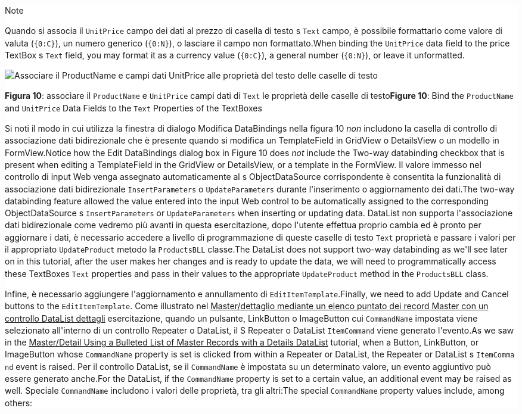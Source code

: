 > [!NOTE]
> <span data-ttu-id="65c9a-224">Quando si associa il `UnitPrice` campo dei dati al prezzo di casella di testo s `Text` campo, è possibile formattarlo come valore di valuta (`{0:C}`), un numero generico (`{0:N}`), o lasciare il campo non formattato.</span><span class="sxs-lookup"><span data-stu-id="65c9a-224">When binding the `UnitPrice` data field to the price TextBox s `Text` field, you may format it as a currency value (`{0:C}`), a general number (`{0:N}`), or leave it unformatted.</span></span>


![Associare il ProductName e campi dati UnitPrice alle proprietà del testo delle caselle di testo](an-overview-of-editing-and-deleting-data-in-the-datalist-vb/_static/image24.png)

<span data-ttu-id="65c9a-226">**Figura 10**: associare il `ProductName` e `UnitPrice` campi dati di `Text` le proprietà delle caselle di testo</span><span class="sxs-lookup"><span data-stu-id="65c9a-226">**Figure 10**: Bind the `ProductName` and `UnitPrice` Data Fields to the `Text` Properties of the TextBoxes</span></span>


<span data-ttu-id="65c9a-227">Si noti il modo in cui utilizza la finestra di dialogo Modifica DataBindings nella figura 10 *non* includono la casella di controllo di associazione dati bidirezionale che è presente quando si modifica un TemplateField in GridView o DetailsView o un modello in FormView.</span><span class="sxs-lookup"><span data-stu-id="65c9a-227">Notice how the Edit DataBindings dialog box in Figure 10 does *not* include the Two-way databinding checkbox that is present when editing a TemplateField in the GridView or DetailsView, or a template in the FormView.</span></span> <span data-ttu-id="65c9a-228">Il valore immesso nel controllo di input Web venga assegnato automaticamente al s ObjectDataSource corrispondente è consentita la funzionalità di associazione dati bidirezionale `InsertParameters` o `UpdateParameters` durante l'inserimento o aggiornamento dei dati.</span><span class="sxs-lookup"><span data-stu-id="65c9a-228">The two-way databinding feature allowed the value entered into the input Web control to be automatically assigned to the corresponding ObjectDataSource s `InsertParameters` or `UpdateParameters` when inserting or updating data.</span></span> <span data-ttu-id="65c9a-229">DataList non supporta l'associazione dati bidirezionale come vedremo più avanti in questa esercitazione, dopo l'utente effettua proprio cambia ed è pronto per aggiornare i dati, è necessario accedere a livello di programmazione di queste caselle di testo `Text` proprietà e passare i valori per il appropriato `UpdateProduct` metodo la `ProductsBLL` classe.</span><span class="sxs-lookup"><span data-stu-id="65c9a-229">The DataList does not support two-way databinding as we'll see later on in this tutorial, after the user makes her changes and is ready to update the data, we will need to programmatically access these TextBoxes `Text` properties and pass in their values to the appropriate `UpdateProduct` method in the `ProductsBLL` class.</span></span>

<span data-ttu-id="65c9a-230">Infine, è necessario aggiungere l'aggiornamento e annullamento di `EditItemTemplate`.</span><span class="sxs-lookup"><span data-stu-id="65c9a-230">Finally, we need to add Update and Cancel buttons to the `EditItemTemplate`.</span></span> <span data-ttu-id="65c9a-231">Come illustrato nel [Master/dettaglio mediante un elenco puntato dei record Master con un controllo DataList dettagli](../filtering-scenarios-with-the-datalist-and-repeater/master-detail-using-a-bulleted-list-of-master-records-with-a-details-datalist-cs.md) esercitazione, quando un pulsante, LinkButton o ImageButton cui `CommandName` impostata viene selezionato all'interno di un controllo Repeater o DataList, il S Repeater o DataList `ItemCommand` viene generato l'evento.</span><span class="sxs-lookup"><span data-stu-id="65c9a-231">As we saw in the [Master/Detail Using a Bulleted List of Master Records with a Details DataList](../filtering-scenarios-with-the-datalist-and-repeater/master-detail-using-a-bulleted-list-of-master-records-with-a-details-datalist-cs.md) tutorial, when a Button, LinkButton, or ImageButton whose `CommandName` property is set is clicked from within a Repeater or DataList, the Repeater or DataList s `ItemCommand` event is raised.</span></span> <span data-ttu-id="65c9a-232">Per il controllo DataList, se il `CommandName` è impostata su un determinato valore, un evento aggiuntivo può essere generato anche.</span><span class="sxs-lookup"><span data-stu-id="65c9a-232">For the DataList, if the `CommandName` property is set to a certain value, an additional event may be raised as well.</span></span> <span data-ttu-id="65c9a-233">Speciale `CommandName` includono i valori delle proprietà, tra gli altri:</span><span class="sxs-lookup"><span data-stu-id="65c9a-233">The special `CommandName` property values include, among others:</span></span>
